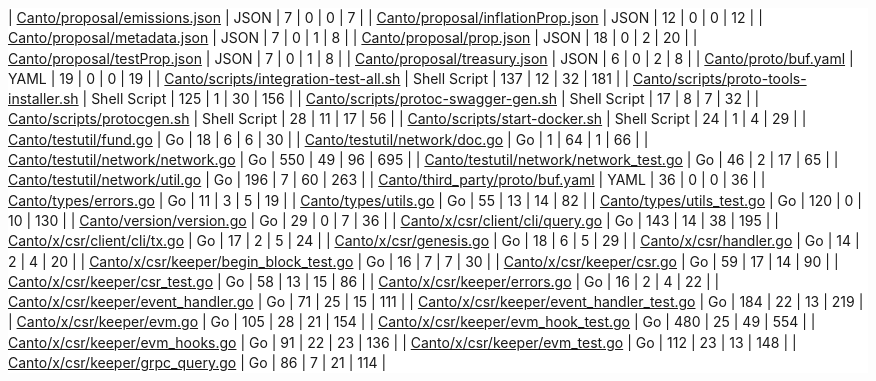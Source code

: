 | [Canto/proposal/emissions.json](/Canto/proposal/emissions.json) | JSON | 7 | 0 | 0 | 7 |
| [Canto/proposal/inflationProp.json](/Canto/proposal/inflationProp.json) | JSON | 12 | 0 | 0 | 12 |
| [Canto/proposal/metadata.json](/Canto/proposal/metadata.json) | JSON | 7 | 0 | 1 | 8 |
| [Canto/proposal/prop.json](/Canto/proposal/prop.json) | JSON | 18 | 0 | 2 | 20 |
| [Canto/proposal/testProp.json](/Canto/proposal/testProp.json) | JSON | 7 | 0 | 1 | 8 |
| [Canto/proposal/treasury.json](/Canto/proposal/treasury.json) | JSON | 6 | 0 | 2 | 8 |
| [Canto/proto/buf.yaml](/Canto/proto/buf.yaml) | YAML | 19 | 0 | 0 | 19 |
| [Canto/scripts/integration-test-all.sh](/Canto/scripts/integration-test-all.sh) | Shell Script | 137 | 12 | 32 | 181 |
| [Canto/scripts/proto-tools-installer.sh](/Canto/scripts/proto-tools-installer.sh) | Shell Script | 125 | 1 | 30 | 156 |
| [Canto/scripts/protoc-swagger-gen.sh](/Canto/scripts/protoc-swagger-gen.sh) | Shell Script | 17 | 8 | 7 | 32 |
| [Canto/scripts/protocgen.sh](/Canto/scripts/protocgen.sh) | Shell Script | 28 | 11 | 17 | 56 |
| [Canto/scripts/start-docker.sh](/Canto/scripts/start-docker.sh) | Shell Script | 24 | 1 | 4 | 29 |
| [Canto/testutil/fund.go](/Canto/testutil/fund.go) | Go | 18 | 6 | 6 | 30 |
| [Canto/testutil/network/doc.go](/Canto/testutil/network/doc.go) | Go | 1 | 64 | 1 | 66 |
| [Canto/testutil/network/network.go](/Canto/testutil/network/network.go) | Go | 550 | 49 | 96 | 695 |
| [Canto/testutil/network/network_test.go](/Canto/testutil/network/network_test.go) | Go | 46 | 2 | 17 | 65 |
| [Canto/testutil/network/util.go](/Canto/testutil/network/util.go) | Go | 196 | 7 | 60 | 263 |
| [Canto/third_party/proto/buf.yaml](/Canto/third_party/proto/buf.yaml) | YAML | 36 | 0 | 0 | 36 |
| [Canto/types/errors.go](/Canto/types/errors.go) | Go | 11 | 3 | 5 | 19 |
| [Canto/types/utils.go](/Canto/types/utils.go) | Go | 55 | 13 | 14 | 82 |
| [Canto/types/utils_test.go](/Canto/types/utils_test.go) | Go | 120 | 0 | 10 | 130 |
| [Canto/version/version.go](/Canto/version/version.go) | Go | 29 | 0 | 7 | 36 |
| [Canto/x/csr/client/cli/query.go](/Canto/x/csr/client/cli/query.go) | Go | 143 | 14 | 38 | 195 |
| [Canto/x/csr/client/cli/tx.go](/Canto/x/csr/client/cli/tx.go) | Go | 17 | 2 | 5 | 24 |
| [Canto/x/csr/genesis.go](/Canto/x/csr/genesis.go) | Go | 18 | 6 | 5 | 29 |
| [Canto/x/csr/handler.go](/Canto/x/csr/handler.go) | Go | 14 | 2 | 4 | 20 |
| [Canto/x/csr/keeper/begin_block_test.go](/Canto/x/csr/keeper/begin_block_test.go) | Go | 16 | 7 | 7 | 30 |
| [Canto/x/csr/keeper/csr.go](/Canto/x/csr/keeper/csr.go) | Go | 59 | 17 | 14 | 90 |
| [Canto/x/csr/keeper/csr_test.go](/Canto/x/csr/keeper/csr_test.go) | Go | 58 | 13 | 15 | 86 |
| [Canto/x/csr/keeper/errors.go](/Canto/x/csr/keeper/errors.go) | Go | 16 | 2 | 4 | 22 |
| [Canto/x/csr/keeper/event_handler.go](/Canto/x/csr/keeper/event_handler.go) | Go | 71 | 25 | 15 | 111 |
| [Canto/x/csr/keeper/event_handler_test.go](/Canto/x/csr/keeper/event_handler_test.go) | Go | 184 | 22 | 13 | 219 |
| [Canto/x/csr/keeper/evm.go](/Canto/x/csr/keeper/evm.go) | Go | 105 | 28 | 21 | 154 |
| [Canto/x/csr/keeper/evm_hook_test.go](/Canto/x/csr/keeper/evm_hook_test.go) | Go | 480 | 25 | 49 | 554 |
| [Canto/x/csr/keeper/evm_hooks.go](/Canto/x/csr/keeper/evm_hooks.go) | Go | 91 | 22 | 23 | 136 |
| [Canto/x/csr/keeper/evm_test.go](/Canto/x/csr/keeper/evm_test.go) | Go | 112 | 23 | 13 | 148 |
| [Canto/x/csr/keeper/grpc_query.go](/Canto/x/csr/keeper/grpc_query.go) | Go | 86 | 7 | 21 | 114 |
